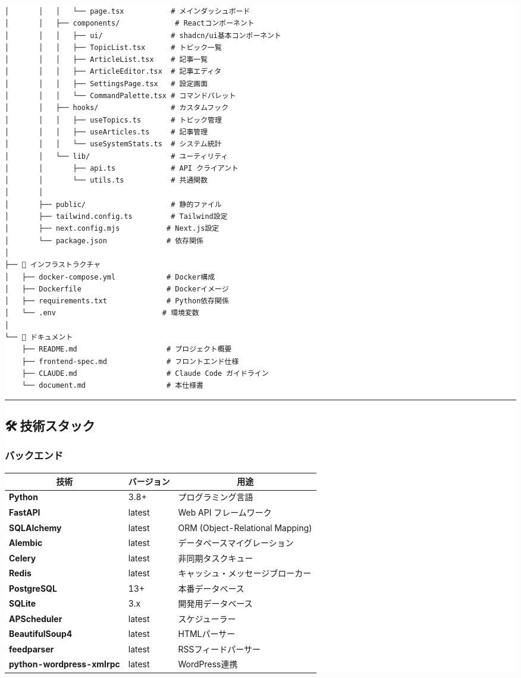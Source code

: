 ```
│       │   │   └── page.tsx           # メインダッシュボード
│       │   ├── components/             # Reactコンポーネント
│       │   │   ├── ui/                # shadcn/ui基本コンポーネント
│       │   │   ├── TopicList.tsx      # トピック一覧
│       │   │   ├── ArticleList.tsx    # 記事一覧
│       │   │   ├── ArticleEditor.tsx  # 記事エディタ
│       │   │   ├── SettingsPage.tsx   # 設定画面
│       │   │   └── CommandPalette.tsx # コマンドパレット
│       │   ├── hooks/                 # カスタムフック
│       │   │   ├── useTopics.ts       # トピック管理
│       │   │   ├── useArticles.ts     # 記事管理
│       │   │   └── useSystemStats.ts  # システム統計
│       │   └── lib/                   # ユーティリティ
│       │       ├── api.ts             # API クライアント
│       │       └── utils.ts           # 共通関数
│       │
│       ├── public/                    # 静的ファイル
│       ├── tailwind.config.ts         # Tailwind設定
│       ├── next.config.mjs           # Next.js設定
│       └── package.json              # 依存関係
│
├── 🐳 インフラストラクチャ
│   ├── docker-compose.yml            # Docker構成
│   ├── Dockerfile                    # Dockerイメージ
│   ├── requirements.txt              # Python依存関係
│   └── .env                         # 環境変数
│
└── 📄 ドキュメント
    ├── README.md                     # プロジェクト概要
    ├── frontend-spec.md              # フロントエンド仕様
    ├── CLAUDE.md                     # Claude Code ガイドライン
    └── document.md                   # 本仕様書
```

---

## 🛠️ 技術スタック

### バックエンド
| 技術 | バージョン | 用途 |
|------|-----------|------|
| **Python** | 3.8+ | プログラミング言語 |
| **FastAPI** | latest | Web API フレームワーク |
| **SQLAlchemy** | latest | ORM (Object-Relational Mapping) |
| **Alembic** | latest | データベースマイグレーション |
| **Celery** | latest | 非同期タスクキュー |
| **Redis** | latest | キャッシュ・メッセージブローカー |
| **PostgreSQL** | 13+ | 本番データベース |
| **SQLite** | 3.x | 開発用データベース |
| **APScheduler** | latest | スケジューラー |
| **BeautifulSoup4** | latest | HTMLパーサー |
| **feedparser** | latest | RSSフィードパーサー |
| **python-wordpress-xmlrpc** | latest | WordPress連携 |